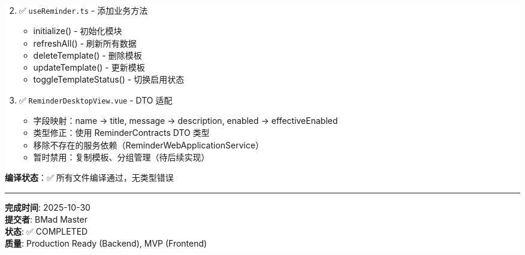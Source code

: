 2. ✅ `useReminder.ts` - 添加业务方法
   - initialize() - 初始化模块
   - refreshAll() - 刷新所有数据
   - deleteTemplate() - 删除模板
   - updateTemplate() - 更新模板
   - toggleTemplateStatus() - 切换启用状态

3. ✅ `ReminderDesktopView.vue` - DTO 适配
   - 字段映射：name → title, message → description, enabled → effectiveEnabled
   - 类型修正：使用 ReminderContracts DTO 类型
   - 移除不存在的服务依赖（ReminderWebApplicationService）
   - 暂时禁用：复制模板、分组管理（待后续实现）

**编译状态**：✅ 所有文件编译通过，无类型错误

---

**完成时间**: 2025-10-30  
**提交者**: BMad Master  
**状态**: ✅ COMPLETED  
**质量**: Production Ready (Backend), MVP (Frontend)
